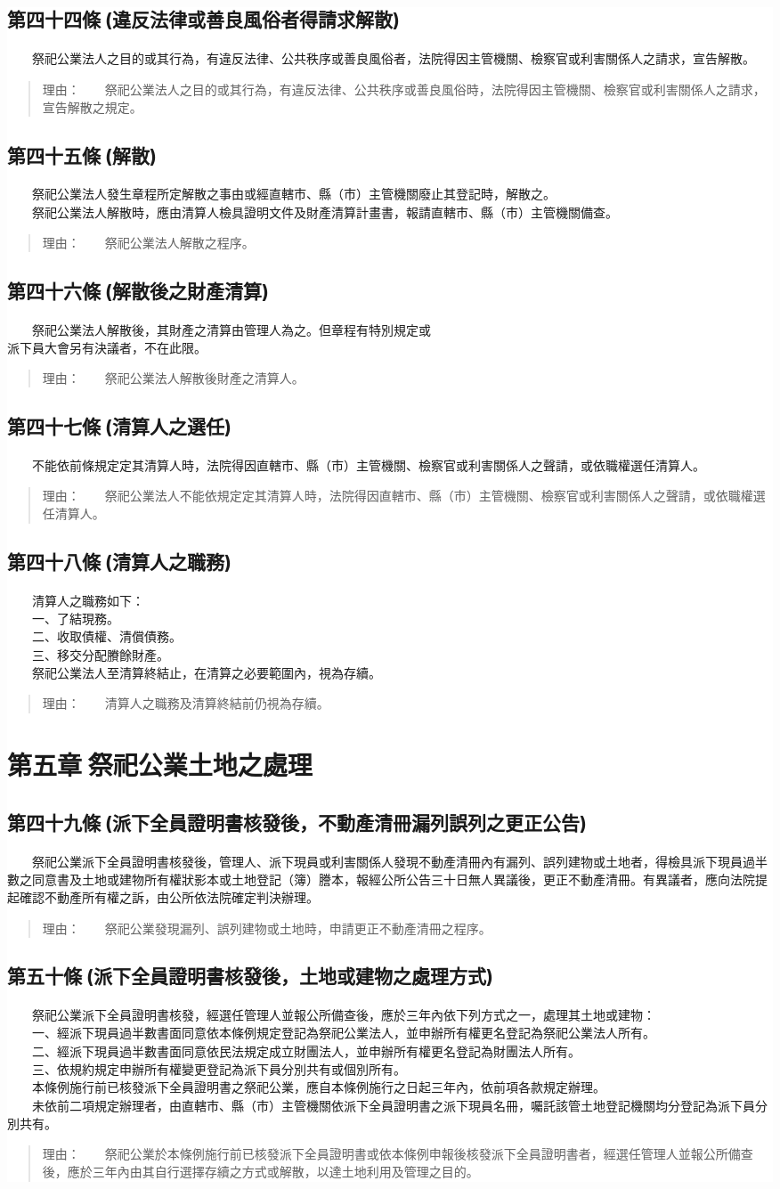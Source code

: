 

第四十四條 (違反法律或善良風俗者得請求解散)
-------------------------------------------
　　祭祀公業法人之目的或其行為，有違反法律、公共秩序或善良風俗者，法院得因主管機關、檢察官或利害關係人之請求，宣告解散。  
> 理由：　　祭祀公業法人之目的或其行為，有違反法律、公共秩序或善良風俗時，法院得因主管機關、檢察官或利害關係人之請求，宣告解散之規定。



第四十五條 (解散)
-----------------
　　祭祀公業法人發生章程所定解散之事由或經直轄市、縣（市）主管機關廢止其登記時，解散之。  
　　祭祀公業法人解散時，應由清算人檢具證明文件及財產清算計畫書，報請直轄市、縣（市）主管機關備查。  
> 理由：　　祭祀公業法人解散之程序。



第四十六條 (解散後之財產清算)
-----------------------------
　　祭祀公業法人解散後，其財產之清算由管理人為之。但章程有特別規定或  
派下員大會另有決議者，不在此限。  
> 理由：　　祭祀公業法人解散後財產之清算人。



第四十七條 (清算人之選任)
-------------------------
　　不能依前條規定定其清算人時，法院得因直轄市、縣（市）主管機關、檢察官或利害關係人之聲請，或依職權選任清算人。  
> 理由：　　祭祀公業法人不能依規定定其清算人時，法院得因直轄市、縣（市）主管機關、檢察官或利害關係人之聲請，或依職權選任清算人。



第四十八條 (清算人之職務)
-------------------------
　　清算人之職務如下：  
　　一、了結現務。  
　　二、收取債權、清償債務。  
　　三、移交分配賸餘財產。  
　　祭祀公業法人至清算終結止，在清算之必要範圍內，視為存續。  
> 理由：　　清算人之職務及清算終結前仍視為存續。



第五章  祭祀公業土地之處理
==========================
第四十九條 (派下全員證明書核發後，不動產清冊漏列誤列之更正公告)
---------------------------------------------------------------
　　祭祀公業派下全員證明書核發後，管理人、派下現員或利害關係人發現不動產清冊內有漏列、誤列建物或土地者，得檢具派下現員過半數之同意書及土地或建物所有權狀影本或土地登記（簿）謄本，報經公所公告三十日無人異議後，更正不動產清冊。有異議者，應向法院提起確認不動產所有權之訴，由公所依法院確定判決辦理。  
> 理由：　　祭祀公業發現漏列、誤列建物或土地時，申請更正不動產清冊之程序。



第五十條 (派下全員證明書核發後，土地或建物之處理方式)
-----------------------------------------------------
　　祭祀公業派下全員證明書核發，經選任管理人並報公所備查後，應於三年內依下列方式之一，處理其土地或建物：  
　　一、經派下現員過半數書面同意依本條例規定登記為祭祀公業法人，並申辦所有權更名登記為祭祀公業法人所有。  
　　二、經派下現員過半數書面同意依民法規定成立財團法人，並申辦所有權更名登記為財團法人所有。  
　　三、依規約規定申辦所有權變更登記為派下員分別共有或個別所有。  
　　本條例施行前已核發派下全員證明書之祭祀公業，應自本條例施行之日起三年內，依前項各款規定辦理。  
　　未依前二項規定辦理者，由直轄市、縣（市）主管機關依派下全員證明書之派下現員名冊，囑託該管土地登記機關均分登記為派下員分別共有。  
> 理由：　　祭祀公業於本條例施行前已核發派下全員證明書或依本條例申報後核發派下全員證明書者，經選任管理人並報公所備查後，應於三年內由其自行選擇存續之方式或解散，以達土地利用及管理之目的。
